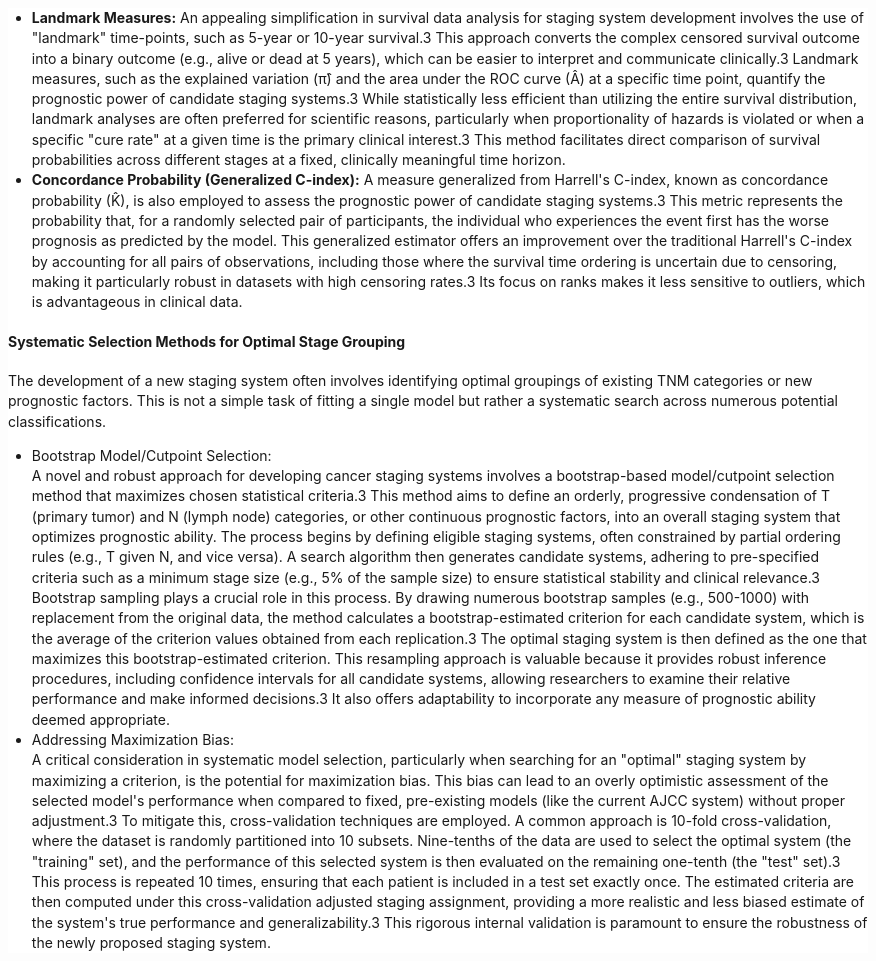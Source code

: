 * **Landmark Measures:** An appealing simplification in survival data analysis for staging system development involves the use of "landmark" time-points, such as 5-year or 10-year survival.3 This approach converts the complex censored survival outcome into a binary outcome (e.g., alive or dead at 5 years), which can be easier to interpret and communicate clinically.3 Landmark measures, such as the explained variation (π̂) and the area under the ROC curve (Â) at a specific time point, quantify the prognostic power of candidate staging systems.3 While statistically less efficient than utilizing the entire survival distribution, landmark analyses are often preferred for scientific reasons, particularly when proportionality of hazards is violated or when a specific "cure rate" at a given time is the primary clinical interest.3 This method facilitates direct comparison of survival probabilities across different stages at a fixed, clinically meaningful time horizon.  
* **Concordance Probability (Generalized C-index):** A measure generalized from Harrell's C-index, known as concordance probability (K̂), is also employed to assess the prognostic power of candidate staging systems.3 This metric represents the probability that, for a randomly selected pair of participants, the individual who experiences the event first has the worse prognosis as predicted by the model. This generalized estimator offers an improvement over the traditional Harrell's C-index by accounting for all pairs of observations, including those where the survival time ordering is uncertain due to censoring, making it particularly robust in datasets with high censoring rates.3 Its focus on ranks makes it less sensitive to outliers, which is advantageous in clinical data.

#### **Systematic Selection Methods for Optimal Stage Grouping**

The development of a new staging system often involves identifying optimal groupings of existing TNM categories or new prognostic factors. This is not a simple task of fitting a single model but rather a systematic search across numerous potential classifications.

* Bootstrap Model/Cutpoint Selection:  
  A novel and robust approach for developing cancer staging systems involves a bootstrap-based model/cutpoint selection method that maximizes chosen statistical criteria.3 This method aims to define an orderly, progressive condensation of T (primary tumor) and N (lymph node) categories, or other continuous prognostic factors, into an overall staging system that optimizes prognostic ability. The process begins by defining eligible staging systems, often constrained by partial ordering rules (e.g., T given N, and vice versa). A search algorithm then generates candidate systems, adhering to pre-specified criteria such as a minimum stage size (e.g., 5% of the sample size) to ensure statistical stability and clinical relevance.3  
  Bootstrap sampling plays a crucial role in this process. By drawing numerous bootstrap samples (e.g., 500-1000) with replacement from the original data, the method calculates a bootstrap-estimated criterion for each candidate system, which is the average of the criterion values obtained from each replication.3 The optimal staging system is then defined as the one that maximizes this bootstrap-estimated criterion. This resampling approach is valuable because it provides robust inference procedures, including confidence intervals for all candidate systems, allowing researchers to examine their relative performance and make informed decisions.3 It also offers adaptability to incorporate any measure of prognostic ability deemed appropriate.  
* Addressing Maximization Bias:  
  A critical consideration in systematic model selection, particularly when searching for an "optimal" staging system by maximizing a criterion, is the potential for maximization bias. This bias can lead to an overly optimistic assessment of the selected model's performance when compared to fixed, pre-existing models (like the current AJCC system) without proper adjustment.3 To mitigate this, cross-validation techniques are employed. A common approach is 10-fold cross-validation, where the dataset is randomly partitioned into 10 subsets. Nine-tenths of the data are used to select the optimal system (the "training" set), and the performance of this selected system is then evaluated on the remaining one-tenth (the "test" set).3 This process is repeated 10 times, ensuring that each patient is included in a test set exactly once. The estimated criteria are then computed under this cross-validation adjusted staging assignment, providing a more realistic and less biased estimate of the system's true performance and generalizability.3 This rigorous internal validation is paramount to ensure the robustness of the newly proposed staging system.
